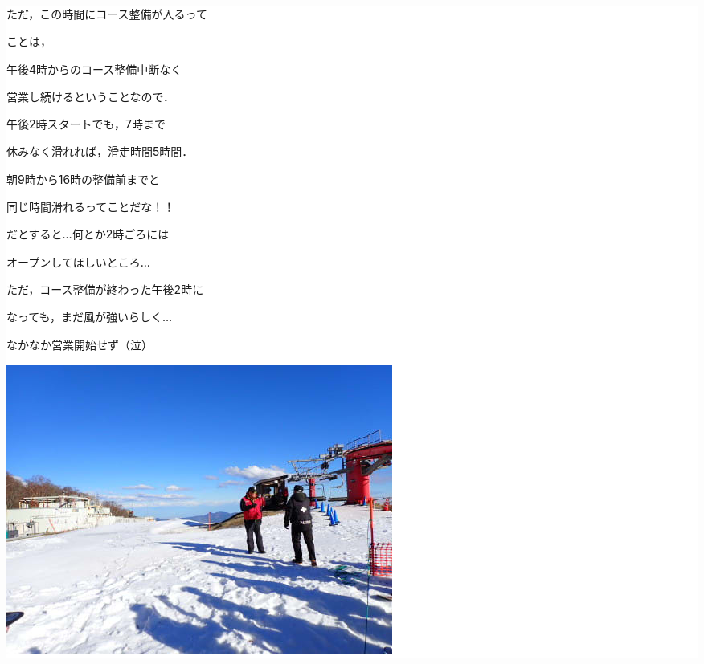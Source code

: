 





ただ，この時間にコース整備が入るって


ことは，


午後4時からのコース整備中断なく


営業し続けるということなので．





午後2時スタートでも，7時まで


休みなく滑れれば，滑走時間5時間．


朝9時から16時の整備前までと


同じ時間滑れるってことだな！！





だとすると…何とか2時ごろには


オープンしてほしいところ…





ただ，コース整備が終わった午後2時に


なっても，まだ風が強いらしく…


なかなか営業開始せず（泣）




![5dabc9a37974fd4204ed8abc9dedef61.jpg](images/5dabc9a37974fd4204ed8abc9dedef61.jpg)
